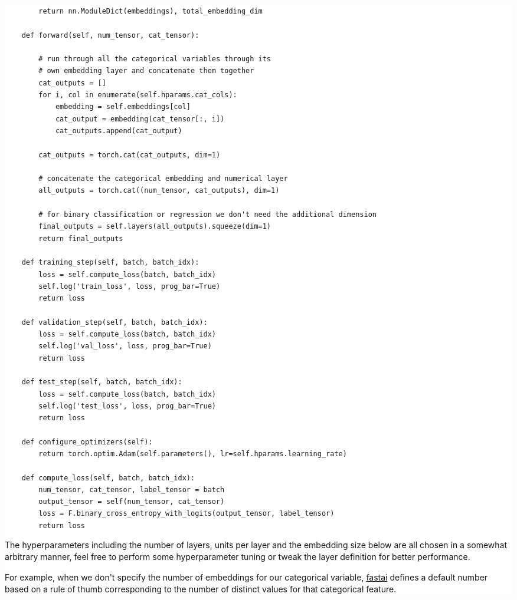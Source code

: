 ```
        return nn.ModuleDict(embeddings), total_embedding_dim

    def forward(self, num_tensor, cat_tensor):

        # run through all the categorical variables through its
        # own embedding layer and concatenate them together
        cat_outputs = []
        for i, col in enumerate(self.hparams.cat_cols):
            embedding = self.embeddings[col]
            cat_output = embedding(cat_tensor[:, i])
            cat_outputs.append(cat_output)
        
        cat_outputs = torch.cat(cat_outputs, dim=1)
        
        # concatenate the categorical embedding and numerical layer
        all_outputs = torch.cat((num_tensor, cat_outputs), dim=1)
        
        # for binary classification or regression we don't need the additional dimension
        final_outputs = self.layers(all_outputs).squeeze(dim=1)
        return final_outputs

    def training_step(self, batch, batch_idx):
        loss = self.compute_loss(batch, batch_idx)
        self.log('train_loss', loss, prog_bar=True)
        return loss

    def validation_step(self, batch, batch_idx):
        loss = self.compute_loss(batch, batch_idx)
        self.log('val_loss', loss, prog_bar=True)
        return loss

    def test_step(self, batch, batch_idx):
        loss = self.compute_loss(batch, batch_idx)
        self.log('test_loss', loss, prog_bar=True)
        return loss

    def configure_optimizers(self):
        return torch.optim.Adam(self.parameters(), lr=self.hparams.learning_rate)

    def compute_loss(self, batch, batch_idx):
        num_tensor, cat_tensor, label_tensor = batch
        output_tensor = self(num_tensor, cat_tensor)
        loss = F.binary_cross_entropy_with_logits(output_tensor, label_tensor)
        return loss
```

The hyperparameters including the number of layers, units per layer and the embedding size below are all chosen in a somewhat arbitrary manner, feel free to perform some hyperparameter tuning or tweak the layer definition for better performance.

For example, when we don't specify the number of embeddings for our categorical variable, [fastai](https://docs.fast.ai/tabular.model#emb_sz_rule) defines a default number based on a rule of thumb corresponding to the number of distinct values for that categorical feature.
